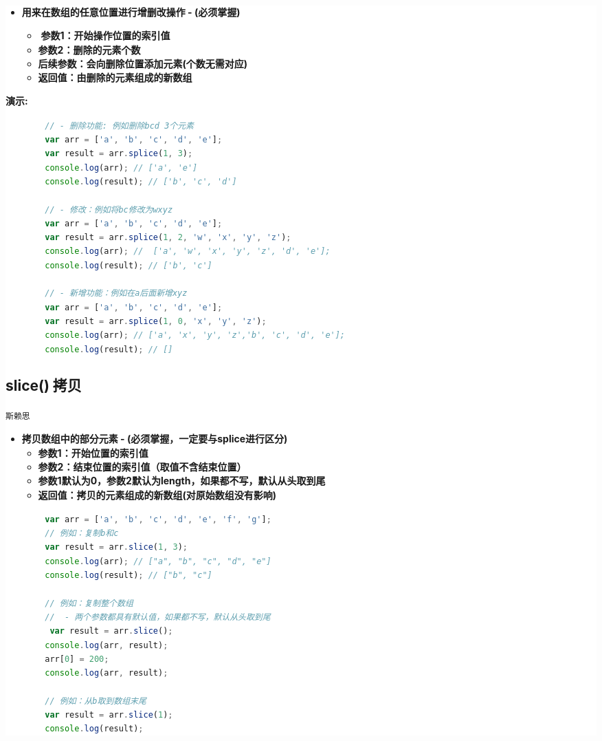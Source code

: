 - **用来在数组的任意位置进行增删改操作 - (必须掌握)**

  - ​	**参数1：开始操作位置的索引值**	
  - **参数2：删除的元素个数**
  - **后续参数：会向删除位置添加元素(个数无需对应)**
  - **返回值：由删除的元素组成的新数组**

  

**演示:**

```javascript
		// - 删除功能: 例如删除bcd 3个元素
		var arr = ['a', 'b', 'c', 'd', 'e'];
        var result = arr.splice(1, 3);
        console.log(arr); // ['a', 'e']
        console.log(result); // ['b', 'c', 'd']

        // - 修改：例如将bc修改为wxyz
        var arr = ['a', 'b', 'c', 'd', 'e'];
        var result = arr.splice(1, 2, 'w', 'x', 'y', 'z');
        console.log(arr); //  ['a', 'w', 'x', 'y', 'z', 'd', 'e'];
        console.log(result); // ['b', 'c']
        
        // - 新增功能：例如在a后面新增xyz
        var arr = ['a', 'b', 'c', 'd', 'e'];
        var result = arr.splice(1, 0, 'x', 'y', 'z');
        console.log(arr); // ['a', 'x', 'y', 'z','b', 'c', 'd', 'e'];
        console.log(result); // []
```



## slice()  拷贝 

`斯赖思`

- **拷贝数组中的部分元素  - (必须掌握，一定要与splice进行区分)**
  - **参数1：开始位置的索引值**
  - **参数2：结束位置的索引值（取值不含结束位置）**
  - **参数1默认为0，参数2默认为length，如果都不写，默认从头取到尾**
  - **返回值：拷贝的元素组成的新数组(对原始数组没有影响)**

```javascript
		var arr = ['a', 'b', 'c', 'd', 'e', 'f', 'g'];
        // 例如：复制b和c
        var result = arr.slice(1, 3);
        console.log(arr); // ["a", "b", "c", "d", "e"]
        console.log(result); // ["b", "c"] 
    
        // 例如：复制整个数组
        //  - 两个参数都具有默认值，如果都不写，默认从头取到尾
         var result = arr.slice();
        console.log(arr, result);
        arr[0] = 200;
        console.log(arr, result); 

        // 例如：从b取到数组末尾
        var result = arr.slice(1);
        console.log(result);
```

